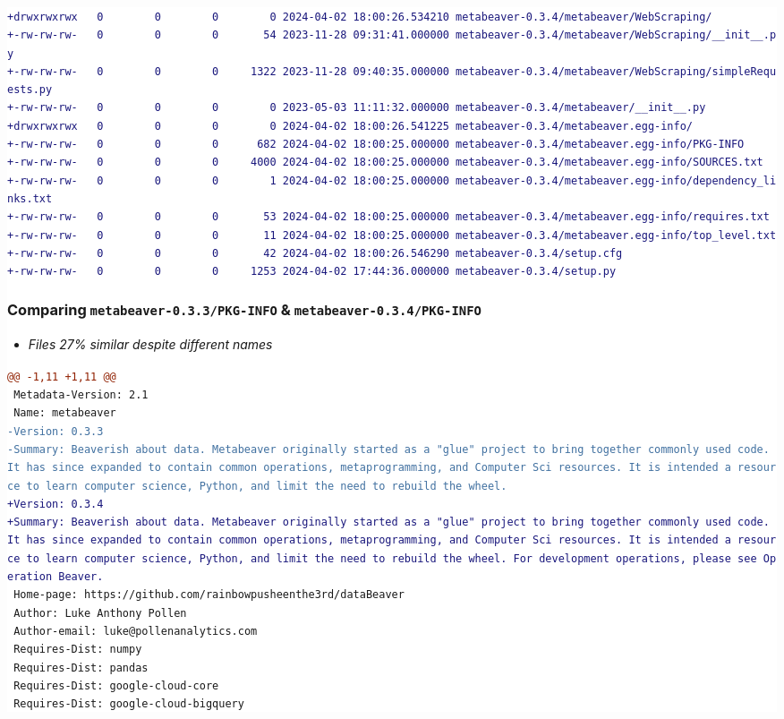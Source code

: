 ```diff
+drwxrwxrwx   0        0        0        0 2024-04-02 18:00:26.534210 metabeaver-0.3.4/metabeaver/WebScraping/
+-rw-rw-rw-   0        0        0       54 2023-11-28 09:31:41.000000 metabeaver-0.3.4/metabeaver/WebScraping/__init__.py
+-rw-rw-rw-   0        0        0     1322 2023-11-28 09:40:35.000000 metabeaver-0.3.4/metabeaver/WebScraping/simpleRequests.py
+-rw-rw-rw-   0        0        0        0 2023-05-03 11:11:32.000000 metabeaver-0.3.4/metabeaver/__init__.py
+drwxrwxrwx   0        0        0        0 2024-04-02 18:00:26.541225 metabeaver-0.3.4/metabeaver.egg-info/
+-rw-rw-rw-   0        0        0      682 2024-04-02 18:00:25.000000 metabeaver-0.3.4/metabeaver.egg-info/PKG-INFO
+-rw-rw-rw-   0        0        0     4000 2024-04-02 18:00:25.000000 metabeaver-0.3.4/metabeaver.egg-info/SOURCES.txt
+-rw-rw-rw-   0        0        0        1 2024-04-02 18:00:25.000000 metabeaver-0.3.4/metabeaver.egg-info/dependency_links.txt
+-rw-rw-rw-   0        0        0       53 2024-04-02 18:00:25.000000 metabeaver-0.3.4/metabeaver.egg-info/requires.txt
+-rw-rw-rw-   0        0        0       11 2024-04-02 18:00:25.000000 metabeaver-0.3.4/metabeaver.egg-info/top_level.txt
+-rw-rw-rw-   0        0        0       42 2024-04-02 18:00:26.546290 metabeaver-0.3.4/setup.cfg
+-rw-rw-rw-   0        0        0     1253 2024-04-02 17:44:36.000000 metabeaver-0.3.4/setup.py
```

### Comparing `metabeaver-0.3.3/PKG-INFO` & `metabeaver-0.3.4/PKG-INFO`

 * *Files 27% similar despite different names*

```diff
@@ -1,11 +1,11 @@
 Metadata-Version: 2.1
 Name: metabeaver
-Version: 0.3.3
-Summary: Beaverish about data. Metabeaver originally started as a "glue" project to bring together commonly used code. It has since expanded to contain common operations, metaprogramming, and Computer Sci resources. It is intended a resource to learn computer science, Python, and limit the need to rebuild the wheel. 
+Version: 0.3.4
+Summary: Beaverish about data. Metabeaver originally started as a "glue" project to bring together commonly used code. It has since expanded to contain common operations, metaprogramming, and Computer Sci resources. It is intended a resource to learn computer science, Python, and limit the need to rebuild the wheel. For development operations, please see Operation Beaver.
 Home-page: https://github.com/rainbowpusheenthe3rd/dataBeaver
 Author: Luke Anthony Pollen
 Author-email: luke@pollenanalytics.com
 Requires-Dist: numpy
 Requires-Dist: pandas
 Requires-Dist: google-cloud-core
 Requires-Dist: google-cloud-bigquery
```
